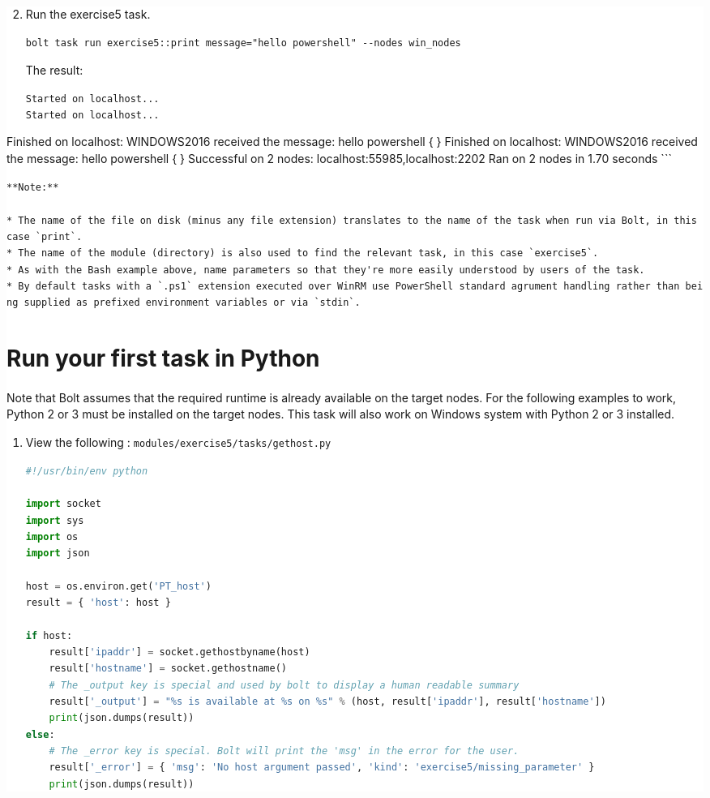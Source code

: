 2. Run the exercise5 task. 

    ```
    bolt task run exercise5::print message="hello powershell" --nodes win_nodes
    ```
    The result:
    ```
    Started on localhost...
    Started on localhost...
  Finished on localhost:
    WINDOWS2016 received the message: hello powershell
    {
    }
  Finished on localhost:
    WINDOWS2016 received the message: hello powershell
    {
    }
  Successful on 2 nodes: localhost:55985,localhost:2202
  Ran on 2 nodes in 1.70 seconds
    ```

    **Note:**
    
    * The name of the file on disk (minus any file extension) translates to the name of the task when run via Bolt, in this case `print`.
    * The name of the module (directory) is also used to find the relevant task, in this case `exercise5`.
    * As with the Bash example above, name parameters so that they're more easily understood by users of the task.
    * By default tasks with a `.ps1` extension executed over WinRM use PowerShell standard agrument handling rather than being supplied as prefixed environment variables or via `stdin`. 

# Run your first task in Python

Note that Bolt assumes that the required runtime is already available on the target nodes. For the following examples to work, Python 2 or 3 must be installed on the target nodes. This task will also work on Windows system with Python 2 or 3 installed.

1. View the following : `modules/exercise5/tasks/gethost.py`

    ```python
    #!/usr/bin/env python
    
    import socket
    import sys
    import os
    import json
    
    host = os.environ.get('PT_host')
    result = { 'host': host }
    
    if host:
        result['ipaddr'] = socket.gethostbyname(host)
        result['hostname'] = socket.gethostname()
        # The _output key is special and used by bolt to display a human readable summary
        result['_output'] = "%s is available at %s on %s" % (host, result['ipaddr'], result['hostname'])
        print(json.dumps(result))
    else:
        # The _error key is special. Bolt will print the 'msg' in the error for the user.
        result['_error'] = { 'msg': 'No host argument passed', 'kind': 'exercise5/missing_parameter' }
        print(json.dumps(result))